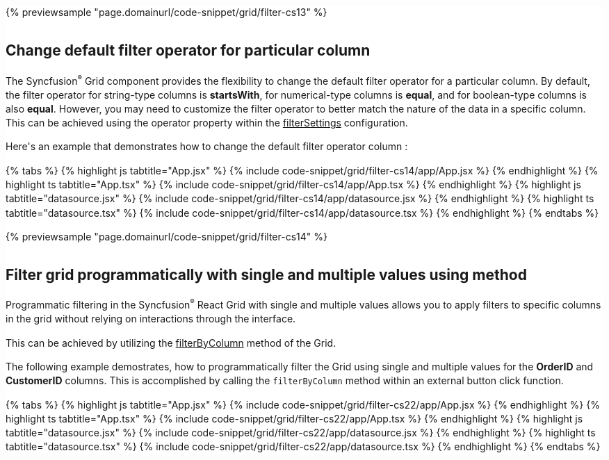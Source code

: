  {% previewsample "page.domainurl/code-snippet/grid/filter-cs13" %}

## Change default filter operator for particular column

The Syncfusion<sup style="font-size:70%">&reg;</sup> Grid component provides the flexibility to change the default filter operator for a particular column. By default, the filter operator for string-type columns is **startsWith**, for numerical-type columns is **equal**, and for boolean-type columns is also **equal**. However, you may need to customize the filter operator to better match the nature of the data in a specific column. This can be achieved using the operator property within the [filterSettings](https://ej2.syncfusion.com/react/documentation/api/grid/#filtersettings) configuration.

Here's an example that demonstrates how to change the default filter operator column :

{% tabs %}
{% highlight js tabtitle="App.jsx" %}
{% include code-snippet/grid/filter-cs14/app/App.jsx %}
{% endhighlight %}
{% highlight ts tabtitle="App.tsx" %}
{% include code-snippet/grid/filter-cs14/app/App.tsx %}
{% endhighlight %}
{% highlight js tabtitle="datasource.jsx" %}
{% include code-snippet/grid/filter-cs14/app/datasource.jsx %}
{% endhighlight %}
{% highlight ts tabtitle="datasource.tsx" %}
{% include code-snippet/grid/filter-cs14/app/datasource.tsx %}
{% endhighlight %}
{% endtabs %}

 {% previewsample "page.domainurl/code-snippet/grid/filter-cs14" %}

## Filter grid programmatically with single and multiple values using method 

Programmatic filtering in the Syncfusion<sup style="font-size:70%">&reg;</sup> React Grid with single and multiple values allows you to apply filters to specific columns in the grid without relying on interactions through the interface.

This can be achieved by utilizing the [filterByColumn](https://ej2.syncfusion.com/react/documentation/api/grid/#filterbycolumn) method of the Grid.

The following example demostrates, how to programmatically filter the Grid using single and multiple values for the **OrderID** and **CustomerID** columns. This is accomplished by calling the `filterByColumn` method within an external button click function.

{% tabs %}
{% highlight js tabtitle="App.jsx" %}
{% include code-snippet/grid/filter-cs22/app/App.jsx %}
{% endhighlight %}
{% highlight ts tabtitle="App.tsx" %}
{% include code-snippet/grid/filter-cs22/app/App.tsx %}
{% endhighlight %}
{% highlight js tabtitle="datasource.jsx" %}
{% include code-snippet/grid/filter-cs22/app/datasource.jsx %}
{% endhighlight %}
{% highlight ts tabtitle="datasource.tsx" %}
{% include code-snippet/grid/filter-cs22/app/datasource.tsx %}
{% endhighlight %}
{% endtabs %}
